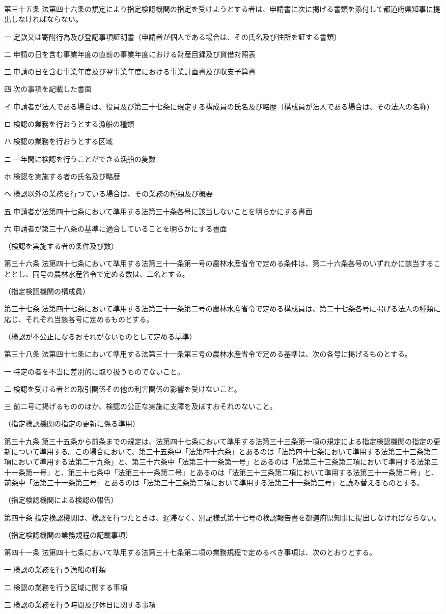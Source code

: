 第三十五条 法第四十六条の規定により指定検認機関の指定を受けようとする者は、申請書に次に掲げる書類を添付して都道府県知事に提出しなければならない。

一 定款又は寄附行為及び登記事項証明書（申請者が個人である場合は、その氏名及び住所を証する書類）

二 申請の日を含む事業年度の直前の事業年度における財産目録及び貸借対照表

三 申請の日を含む事業年度及び翌事業年度における事業計画書及び収支予算書

四 次の事項を記載した書面

イ 申請者が法人である場合は、役員及び第三十七条に規定する構成員の氏名及び略歴（構成員が法人である場合は、その法人の名称）

ロ 検認の業務を行おうとする漁船の種類

ハ 検認の業務を行おうとする区域

ニ 一年間に検認を行うことができる漁船の隻数

ホ 検認を実施する者の氏名及び略歴

ヘ 検認以外の業務を行つている場合は、その業務の種類及び概要

五 申請者が法第四十七条において準用する法第三十条各号に該当しないことを明らかにする書面

六 申請者が第三十八条の基準に適合していることを明らかにする書面

（検認を実施する者の条件及び数）

第三十六条 法第四十七条において準用する法第三十一条第一号の農林水産省令で定める条件は、第二十六条各号のいずれかに該当することとし、同号の農林水産省令で定める数は、二名とする。

（指定検認機関の構成員）

第三十七条 法第四十七条において準用する法第三十一条第二号の農林水産省令で定める構成員は、第二十七条各号に掲げる法人の種類に応じ、それぞれ当該各号に定めるものとする。

（検認が不公正になるおそれがないものとして定める基準）

第三十八条 法第四十七条において準用する法第三十一条第三号の農林水産省令で定める基準は、次の各号に掲げるものとする。

一 特定の者を不当に差別的に取り扱うものでないこと。

二 検認を受ける者との取引関係その他の利害関係の影響を受けないこと。

三 前二号に掲げるもののほか、検認の公正な実施に支障を及ぼすおそれのないこと。

（指定検認機関の指定の更新に係る準用）

第三十九条 第三十五条から前条までの規定は、法第四十七条において準用する法第三十三条第一項の規定による指定検認機関の指定の更新について準用する。この場合において、第三十五条中「法第四十六条」とあるのは「法第四十七条において準用する法第三十三条第二項において準用する法第二十九条」と、第三十六条中「法第三十一条第一号」とあるのは「法第三十三条第二項において準用する法第三十一条第一号」と、第三十七条中「法第三十一条第二号」とあるのは「法第三十三条第二項において準用する法第三十一条第二号」と、前条中「法第三十一条第三号」とあるのは「法第三十三条第二項において準用する法第三十一条第三号」と読み替えるものとする。

（指定検認機関による検認の報告）

第四十条 指定検認機関は、検認を行つたときは、遅滞なく、別記様式第十七号の検認報告書を都道府県知事に提出しなければならない。

（指定検認機関の業務規程の記載事項）

第四十一条 法第四十七条において準用する法第三十七条第二項の業務規程で定めるべき事項は、次のとおりとする。

一 検認の業務を行う漁船の種類

二 検認の業務を行う区域に関する事項

三 検認の業務を行う時間及び休日に関する事項
